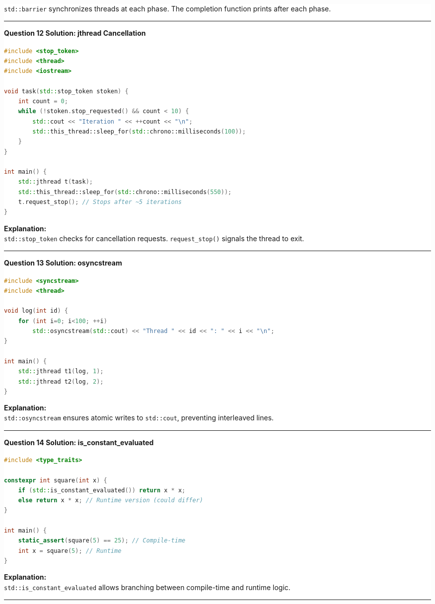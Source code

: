 `std::barrier` synchronizes threads at each phase. The completion function prints after each phase.

---

**Question 12 Solution: jthread Cancellation**
```cpp
#include <stop_token>
#include <thread>
#include <iostream>

void task(std::stop_token stoken) {
    int count = 0;
    while (!stoken.stop_requested() && count < 10) {
        std::cout << "Iteration " << ++count << "\n";
        std::this_thread::sleep_for(std::chrono::milliseconds(100));
    }
}

int main() {
    std::jthread t(task);
    std::this_thread::sleep_for(std::chrono::milliseconds(550));
    t.request_stop(); // Stops after ~5 iterations
}
```
**Explanation:**  
`std::stop_token` checks for cancellation requests. `request_stop()` signals the thread to exit.

---

**Question 13 Solution: osyncstream**
```cpp
#include <syncstream>
#include <thread>

void log(int id) {
    for (int i=0; i<100; ++i)
        std::osyncstream(std::cout) << "Thread " << id << ": " << i << "\n";
}

int main() {
    std::jthread t1(log, 1);
    std::jthread t2(log, 2);
}
```
**Explanation:**  
`std::osyncstream` ensures atomic writes to `std::cout`, preventing interleaved lines.

---

**Question 14 Solution: is_constant_evaluated**
```cpp
#include <type_traits>

constexpr int square(int x) {
    if (std::is_constant_evaluated()) return x * x;
    else return x * x; // Runtime version (could differ)
}

int main() {
    static_assert(square(5) == 25); // Compile-time
    int x = square(5); // Runtime
}
```
**Explanation:**  
`std::is_constant_evaluated` allows branching between compile-time and runtime logic.

---